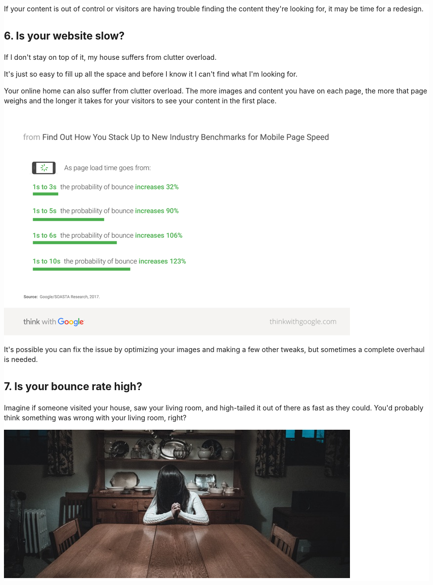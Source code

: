 If your content is out of control or visitors are having trouble finding the content they're looking for, it may be time for a redesign.

## 6\. Is your website slow?

If I don't stay on top of it, my house suffers from clutter overload.

It's just so easy to fill up all the space and before I know it I can't find what I'm looking for.

Your online home can also suffer from clutter overload. The more images and content you have on each page, the more that page weighs and the longer it takes for your visitors to see your content in the first place.

[![ A graph showing that as page load time goes from 1s to 3s, the probability of bounce increases 32%. From 1s to 5s, the probability of bounce increases 90%. From 1s to 6s, the probability of bounce increases 106%. From 1s to 6s, the probability of bounce increases 123%. This graph is sourced from Google/SOASTA Research 2017 and can be found in the article ](./images/google-benchmarks.png)](https://www.thinkwithgoogle.com/marketing-resources/data-measurement/mobile-page-speed-new-industry-benchmarks/)

It's possible you can fix the issue by optimizing your images and making a few other tweaks, but sometimes a complete overhaul is needed.

## 7\. Is your bounce rate high?

Imagine if someone visited your house, saw your living room, and high-tailed it out of there as fast as they could. You'd probably think something was wrong with your living room, right?

![ A woman with hair completely covering her face sitting alone at the dining room table in a dimly lit room. You get the sense that this is super creepy and that you don't want to stay long. ](./images/high-bounce-rate.jpg)
